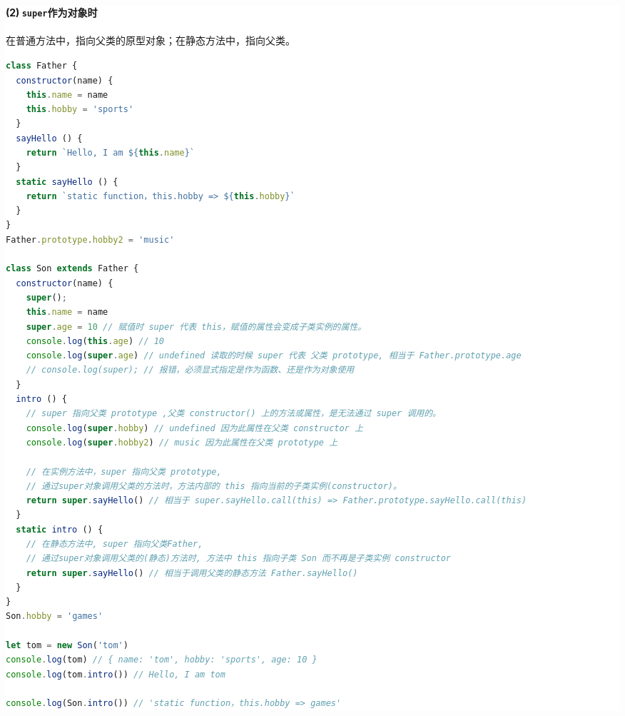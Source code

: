 
#### (2) `super`作为对象时

在普通方法中，指向父类的原型对象；在静态方法中，指向父类。

```js
class Father {
  constructor(name) {
    this.name = name
    this.hobby = 'sports'
  }
  sayHello () {
    return `Hello, I am ${this.name}`
  }
  static sayHello () {
    return `static function，this.hobby => ${this.hobby}`
  }
}
Father.prototype.hobby2 = 'music'

class Son extends Father {
  constructor(name) {
    super();
    this.name = name
    super.age = 10 // 赋值时 super 代表 this，赋值的属性会变成子类实例的属性。
    console.log(this.age) // 10
    console.log(super.age) // undefined 读取的时候 super 代表 父类 prototype, 相当于 Father.prototype.age
    // console.log(super); // 报错，必须显式指定是作为函数、还是作为对象使用
  }
  intro () {
    // super 指向父类 prototype ,父类 constructor() 上的方法或属性，是无法通过 super 调用的。
    console.log(super.hobby) // undefined 因为此属性在父类 constructor 上
    console.log(super.hobby2) // music 因为此属性在父类 prototype 上

    // 在实例方法中，super 指向父类 prototype,
    // 通过super对象调用父类的方法时，方法内部的 this 指向当前的子类实例(constructor)。
    return super.sayHello() // 相当于 super.sayHello.call(this) => Father.prototype.sayHello.call(this)
  }
  static intro () {
    // 在静态方法中, super 指向父类Father,
    // 通过super对象调用父类的(静态)方法时, 方法中 this 指向子类 Son 而不再是子类实例 constructor
    return super.sayHello() // 相当于调用父类的静态方法 Father.sayHello()
  }
}
Son.hobby = 'games'

let tom = new Son('tom')
console.log(tom) // { name: 'tom', hobby: 'sports', age: 10 }
console.log(tom.intro()) // Hello, I am tom

console.log(Son.intro()) // 'static function，this.hobby => games'

```
